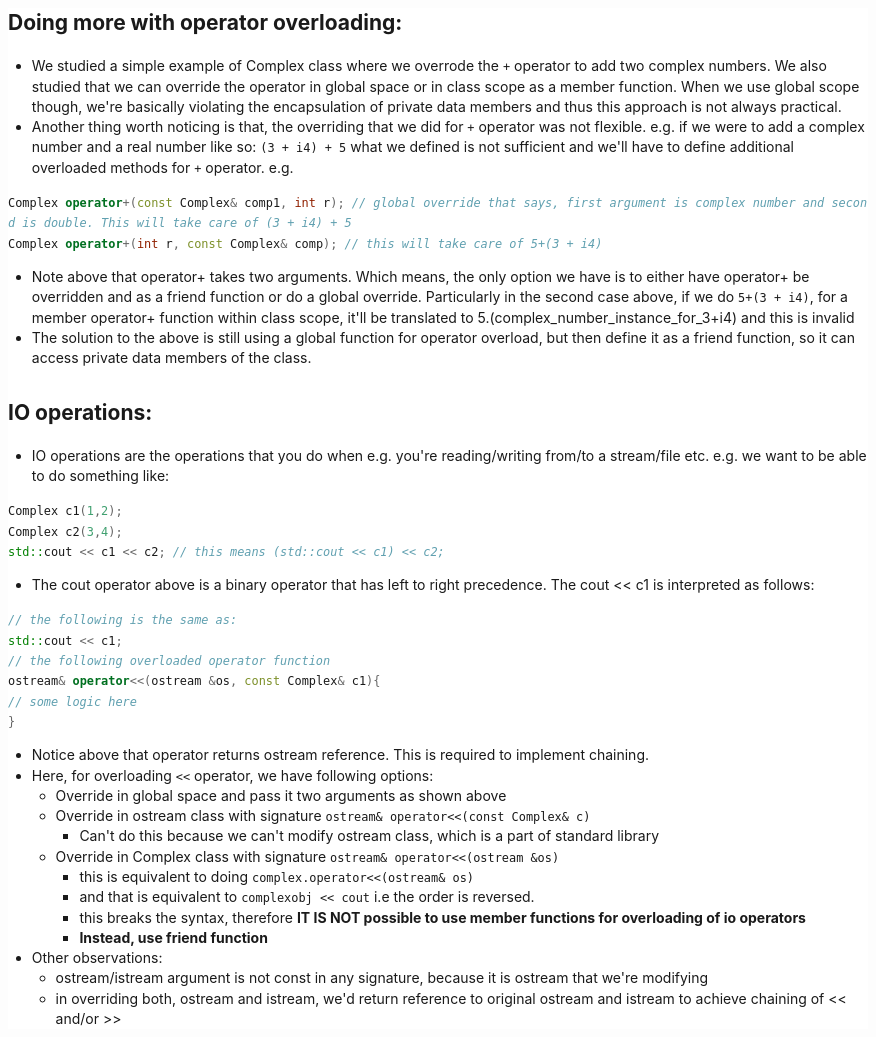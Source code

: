 ## Doing more with operator overloading:
- We studied a simple example of Complex class where we overrode the ```+``` operator to add two complex numbers. We also studied that we can override the operator in global space or in class scope as a member function. When we use global scope though, we're basically violating the encapsulation of private data members and thus this approach is not always practical.
- Another thing worth noticing is that, the overriding that we did for ```+``` operator was not flexible. e.g. if we were to add a complex number and a real number like so: ```(3 + i4) + 5``` what we defined is not sufficient and we'll have to define additional overloaded methods for ```+``` operator. e.g.
```cpp
Complex operator+(const Complex& comp1, int r); // global override that says, first argument is complex number and second is double. This will take care of (3 + i4) + 5
Complex operator+(int r, const Complex& comp); // this will take care of 5+(3 + i4)
```
- Note above that operator+ takes two arguments. Which means, the only option we have is to either have operator+ be overridden and as a friend function or do a global override. Particularly in the second case above, if we do ```5+(3 + i4)```, for a member operator+ function within class scope, it'll be translated to 5.(complex_number_instance_for_3+i4) and this is invalid
- The solution to the above is still using a global function for operator overload, but then define it as a friend function, so it can access private data members of the class.

## IO operations:
- IO operations are the operations that you do when e.g. you're reading/writing from/to a stream/file etc. e.g. we want to be able to do something like:
```cpp
Complex c1(1,2);
Complex c2(3,4);
std::cout << c1 << c2; // this means (std::cout << c1) << c2;
```
- The cout operator above is a binary operator that has left to right precedence. The cout << c1 is interpreted as follows:
```cpp
// the following is the same as:
std::cout << c1;
// the following overloaded operator function
ostream& operator<<(ostream &os, const Complex& c1){
// some logic here
}
```
- Notice above that operator returns ostream reference. This is required to implement chaining.
- Here, for overloading ```<<``` operator, we have following options:
  - Override in global space and pass it two arguments as shown above
  - Override in ostream class with signature ```ostream& operator<<(const Complex& c)```
    - Can't do this because we can't modify ostream class, which is a part of standard library
  - Override in Complex class with signature ```ostream& operator<<(ostream &os)```
    - this is equivalent to doing ```complex.operator<<(ostream& os)```
    - and that is equivalent to ```complexobj << cout``` i.e the order is reversed.
    - this breaks the syntax, therefore **IT IS NOT possible to use member functions for overloading of io operators**
    - **Instead, use friend function**
- Other observations:
  - ostream/istream argument is not const in any signature, because it is ostream that we're modifying
  - in overriding both, ostream and istream, we'd return reference to original ostream and istream to achieve chaining of << and/or >>
